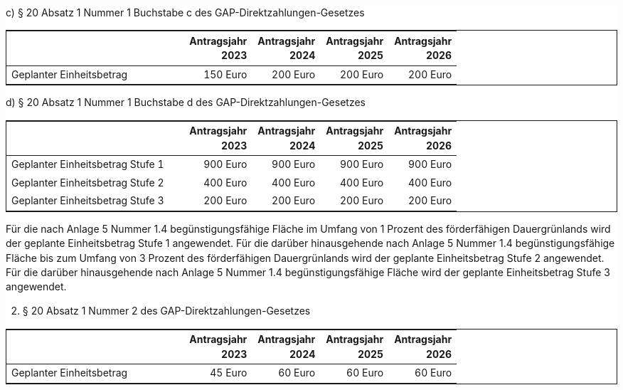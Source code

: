 c) § 20 Absatz 1 Nummer 1 Buchstabe c des GAP-Direktzahlungen-Gesetzes

<table width="100%" style="border-collapse: collapse;border-top: 0.5pt solid ; border-bottom: 0.5pt solid ; border-left: 0.5pt solid ; border-right: 0.5pt solid ; "><colgroup><col style="width: 39%" /><col style="width: 15%" /><col style="width: 15%" /><col style="width: 15%" /><col style="width: 15%" /></colgroup><thead><tr class="header"><th style="text-align: left;"> </th><th style="text-align: right;">Antragsjahr<br />
2023</th><th style="text-align: right;">Antragsjahr<br />
2024</th><th style="text-align: right;">Antragsjahr<br />
2025</th><th style="text-align: right;">Antragsjahr<br />
2026</th></tr></thead><tbody><tr class="odd"><td style="text-align: left;">Geplanter Einheitsbetrag</td><td style="text-align: right;">150 Euro</td><td style="text-align: right;">200 Euro</td><td style="text-align: right;">200 Euro</td><td style="text-align: right;">200 Euro</td></tr></tbody></table>

d) § 20 Absatz 1 Nummer 1 Buchstabe d des GAP-Direktzahlungen-Gesetzes

<table width="100%" style="border-collapse: collapse;border-top: 0.5pt solid ; border-bottom: 0.5pt solid ; border-left: 0.5pt solid ; border-right: 0.5pt solid ; "><colgroup><col style="width: 39%" /><col style="width: 15%" /><col style="width: 15%" /><col style="width: 15%" /><col style="width: 15%" /></colgroup><thead><tr class="header"><th style="text-align: left;"> </th><th style="text-align: right;">Antragsjahr<br />
2023</th><th style="text-align: right;">Antragsjahr<br />
2024</th><th style="text-align: right;">Antragsjahr<br />
2025</th><th style="text-align: right;">Antragsjahr<br />
2026</th></tr></thead><tbody><tr class="odd"><td style="text-align: left;">Geplanter Einheitsbetrag Stufe 1</td><td style="text-align: right;">900 Euro</td><td style="text-align: right;">900 Euro</td><td style="text-align: right;">900 Euro</td><td style="text-align: right;">900 Euro</td></tr><tr class="even"><td style="text-align: left;">Geplanter Einheitsbetrag Stufe 2</td><td style="text-align: right;">400 Euro</td><td style="text-align: right;">400 Euro</td><td style="text-align: right;">400 Euro</td><td style="text-align: right;">400 Euro</td></tr><tr class="odd"><td style="text-align: left;">Geplanter Einheitsbetrag Stufe 3</td><td style="text-align: right;">200 Euro</td><td style="text-align: right;">200 Euro</td><td style="text-align: right;">200 Euro</td><td style="text-align: right;">200 Euro</td></tr></tbody></table>

Für die nach Anlage 5 Nummer 1.4 begünstigungsfähige Fläche im Umfang von 1 Prozent des förderfähigen Dauergrünlands wird der geplante Einheitsbetrag Stufe 1 angewendet. Für die darüber hinausgehende nach Anlage 5 Nummer 1.4 begünstigungsfähige Fläche bis zum Umfang von 3 Prozent des förderfähigen Dauergrünlands wird der geplante Einheitsbetrag Stufe 2 angewendet. Für die darüber hinausgehende nach Anlage 5 Nummer 1.4 begünstigungsfähige Fläche wird der geplante Einheitsbetrag Stufe 3 angewendet.

2. § 20 Absatz 1 Nummer 2 des GAP-Direktzahlungen-Gesetzes

<table width="100%" style="border-collapse: collapse;border-top: 0.5pt solid ; border-bottom: 0.5pt solid ; border-left: 0.5pt solid ; border-right: 0.5pt solid ; "><colgroup><col style="width: 39%" /><col style="width: 15%" /><col style="width: 15%" /><col style="width: 15%" /><col style="width: 15%" /></colgroup><thead><tr class="header"><th style="text-align: left;"> </th><th style="text-align: right;">Antragsjahr<br />
2023</th><th style="text-align: right;">Antragsjahr<br />
2024</th><th style="text-align: right;">Antragsjahr<br />
2025</th><th style="text-align: right;">Antragsjahr<br />
2026</th></tr></thead><tbody><tr class="odd"><td style="text-align: left;">Geplanter Einheitsbetrag</td><td style="text-align: right;">45 Euro</td><td style="text-align: right;">60 Euro</td><td style="text-align: right;">60 Euro</td><td style="text-align: right;">60 Euro</td></tr></tbody></table>
